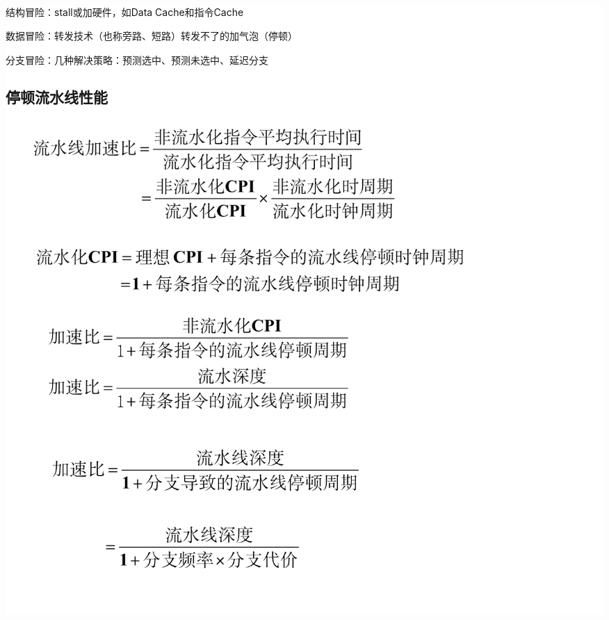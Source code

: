 结构冒险：stall或加硬件，如Data Cache和指令Cache

数据冒险：转发技术（也称旁路、短路）转发不了的加气泡（停顿）

分支冒险：几种解决策略：预测选中、预测未选中、延迟分支

## 停顿流水线性能

<img src="第三章 流水线.assets/image-20220603124558726.png" alt="image-20220603124558726" style="zoom:67%;" />

<img src="第三章 流水线.assets/image-20220603124623051.png" alt="image-20220603124623051" style="zoom:67%;" />
